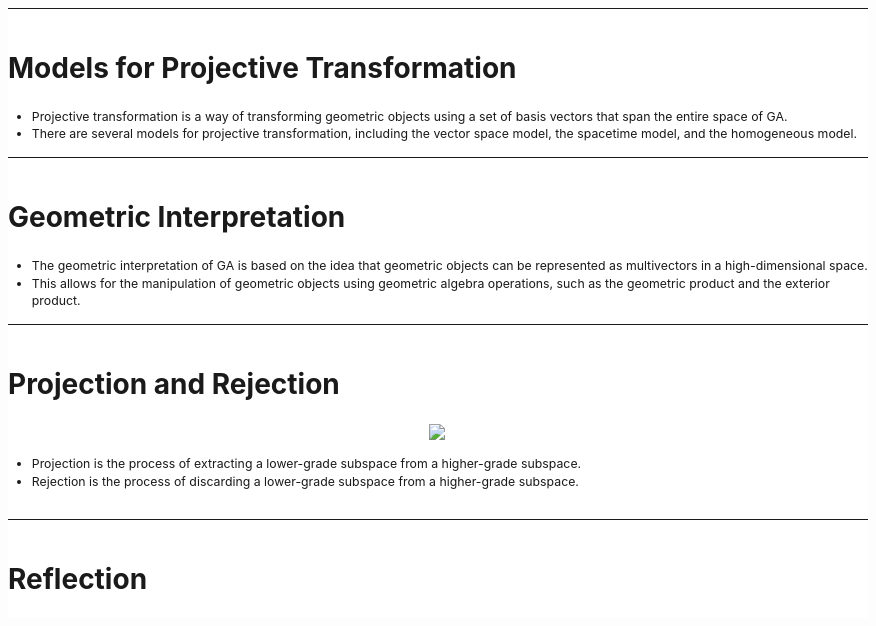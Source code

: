 
---
<style scoped>p,li {font-size:0.92em}</style>

 # Models for Projective Transformation

- Projective transformation is a way of transforming geometric objects using a set of basis vectors that span the entire space of GA.
- There are several models for projective transformation, including the vector space model, the spacetime model, and the homogeneous model.

---
<style scoped>p,li {font-size:0.92em}</style>

 # Geometric Interpretation

- The geometric interpretation of GA is based on the idea that geometric objects can be represented as multivectors in a high-dimensional space.
- This allows for the manipulation of geometric objects using geometric algebra operations, such as the geometric product and the exterior product.

---
<style scoped>p,li {font-size:0.88em}</style>

 # **Projection and Rejection**
<div style='flex:1 1 auto; min-height:0;' class="grid grid-cols-8 gap-4">
<div style='display:flex; flex-flow:column; min-height:0;' class="col-span-4">

<div style="display: flex; flex: 1 1 auto; flex-flow: row; min-height: 0"><div style="display: flex; flex: 1 1 auto; justify-content: center;min-height:0;min-width:0; margin-bottom:0.1em;;margin-right:0.15em">
<img style='object-fit: contain; max-height:100%; max-width:100%; background-color: rgba(0,0,0,0);' src='https://upload.wikimedia.org/wikipedia/commons/thumb/c/c4/GA_plane_subspace_and_projection.svg/300px-GA_plane_subspace_and_projection.svg.png'/>
</div>
</div>

</div>

<div style='display:flex; flex-flow:column; min-height:0;' class="col-span-4">

- Projection is the process of extracting a lower-grade subspace from a higher-grade subspace.
- Rejection is the process of discarding a lower-grade subspace from a higher-grade subspace.
</div>

</div>


---
<style scoped>p,li {font-size:0.88em}</style>

 # Reflection
<div style='flex:1 1 auto; min-height:0;' class="grid grid-cols-8 gap-4">
<div style='display:flex; flex-flow:column; min-height:0;' class="col-span-4">
